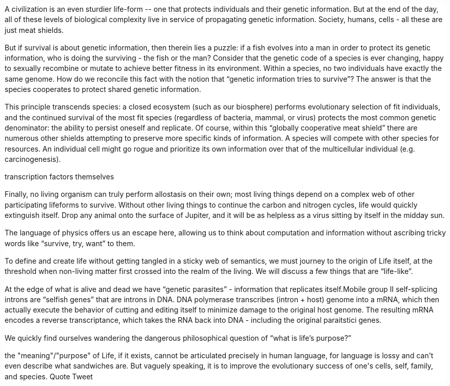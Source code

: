 



A civilization is an even sturdier life-form -- one that protects individuals and their genetic information. But at the end of the day, all of these levels of biological complexity live in service of propagating genetic information. Society, humans, cells - all these are just meat shields.

But if survival is about genetic information, then therein lies a puzzle: if a fish evolves into a man in order to protect its genetic information, who is doing the surviving - the fish or the man? Consider that the genetic code of a species is ever changing, happy to sexually recombine or mutate to achieve better fitness in its environment. Within a species, no two individuals have exactly the same genome. How do we reconcile this fact with the notion that “genetic information tries to survive”? The answer is that the species cooperates to protect shared genetic information.

This principle transcends species: a closed ecosystem (such as our biosphere) performs evolutionary selection of fit individuals, and the continued survival of the most fit species (regardless of bacteria, mammal, or virus) protects the most common genetic denominator: the ability to persist oneself and replicate. Of course, within this “globally cooperative meat shield” there are numerous other shields attempting to preserve more specific kinds of information. A species will compete with other species for resources. An individual cell might go rogue and prioritize its own information over that of the multicellular individual (e.g. carcinogenesis).




transcription factors themselves 

Finally, no living organism can truly perform allostasis on their own; most living things depend on a complex web of other participating lifeforms to survive. Without other living things to continue the carbon and nitrogen cycles, life would quickly extinguish itself. Drop any animal onto the surface of Jupiter, and it will be as helpless as a virus sitting by itself in the midday sun.

The language of physics offers us an escape here, allowing us to think about computation and information without ascribing tricky words like “survive, try, want” to them. 



To define and create life without getting tangled in a sticky web of semantics, we must journey to the origin of Life itself, at the threshold when non-living matter first crossed into the realm of the living. We will discuss a few things that are “life-like”.

At the edge of what is alive and dead we have “genetic parasites” - information that replicates itself.Mobile group II self-splicing introns are “selfish genes” that are introns in DNA. DNA polymerase transcribes (intron + host) genome into a mRNA, which then actually execute the behavior of cutting and editing  itself to minimize damage to the original host genome. The resulting mRNA encodes a reverse transcriptance, which takes the RNA back into DNA - including the original paraitstici genes. 

We quickly find ourselves wandering the dangerous philosophical question of “what is life’s purpose?”

the "meaning"/"purpose" of Life, if it exists, cannot be articulated precisely in human language, for language is lossy and can't even describe what sandwiches are. But vaguely speaking, it is to improve the evolutionary success of one's cells, self, family, and species.
Quote Tweet






